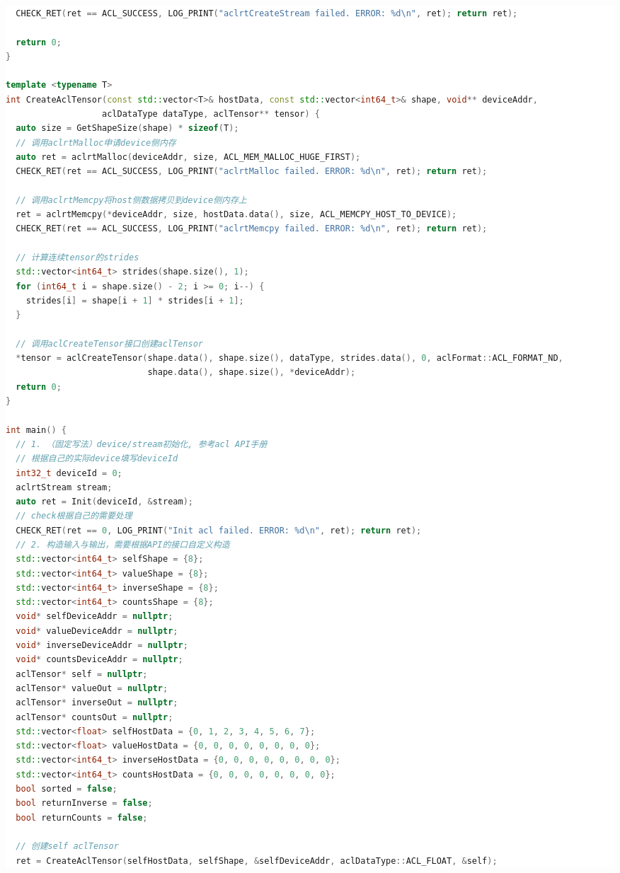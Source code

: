 ```Cpp
  CHECK_RET(ret == ACL_SUCCESS, LOG_PRINT("aclrtCreateStream failed. ERROR: %d\n", ret); return ret);

  return 0;
}

template <typename T>
int CreateAclTensor(const std::vector<T>& hostData, const std::vector<int64_t>& shape, void** deviceAddr,
                   aclDataType dataType, aclTensor** tensor) {
  auto size = GetShapeSize(shape) * sizeof(T);
  // 调用aclrtMalloc申请device侧内存
  auto ret = aclrtMalloc(deviceAddr, size, ACL_MEM_MALLOC_HUGE_FIRST);
  CHECK_RET(ret == ACL_SUCCESS, LOG_PRINT("aclrtMalloc failed. ERROR: %d\n", ret); return ret);

  // 调用aclrtMemcpy将host侧数据拷贝到device侧内存上
  ret = aclrtMemcpy(*deviceAddr, size, hostData.data(), size, ACL_MEMCPY_HOST_TO_DEVICE);
  CHECK_RET(ret == ACL_SUCCESS, LOG_PRINT("aclrtMemcpy failed. ERROR: %d\n", ret); return ret);

  // 计算连续tensor的strides
  std::vector<int64_t> strides(shape.size(), 1);
  for (int64_t i = shape.size() - 2; i >= 0; i--) {
    strides[i] = shape[i + 1] * strides[i + 1];
  }

  // 调用aclCreateTensor接口创建aclTensor
  *tensor = aclCreateTensor(shape.data(), shape.size(), dataType, strides.data(), 0, aclFormat::ACL_FORMAT_ND,
                            shape.data(), shape.size(), *deviceAddr);
  return 0;
}

int main() {
  // 1. （固定写法）device/stream初始化, 参考acl API手册
  // 根据自己的实际device填写deviceId
  int32_t deviceId = 0;
  aclrtStream stream;
  auto ret = Init(deviceId, &stream);
  // check根据自己的需要处理
  CHECK_RET(ret == 0, LOG_PRINT("Init acl failed. ERROR: %d\n", ret); return ret);
  // 2. 构造输入与输出，需要根据API的接口自定义构造
  std::vector<int64_t> selfShape = {8};
  std::vector<int64_t> valueShape = {8};
  std::vector<int64_t> inverseShape = {8};
  std::vector<int64_t> countsShape = {8};
  void* selfDeviceAddr = nullptr;
  void* valueDeviceAddr = nullptr;
  void* inverseDeviceAddr = nullptr;
  void* countsDeviceAddr = nullptr;
  aclTensor* self = nullptr;
  aclTensor* valueOut = nullptr;
  aclTensor* inverseOut = nullptr;
  aclTensor* countsOut = nullptr;
  std::vector<float> selfHostData = {0, 1, 2, 3, 4, 5, 6, 7};
  std::vector<float> valueHostData = {0, 0, 0, 0, 0, 0, 0, 0};
  std::vector<int64_t> inverseHostData = {0, 0, 0, 0, 0, 0, 0, 0};
  std::vector<int64_t> countsHostData = {0, 0, 0, 0, 0, 0, 0, 0};
  bool sorted = false;
  bool returnInverse = false;
  bool returnCounts = false;

  // 创建self aclTensor
  ret = CreateAclTensor(selfHostData, selfShape, &selfDeviceAddr, aclDataType::ACL_FLOAT, &self);
```